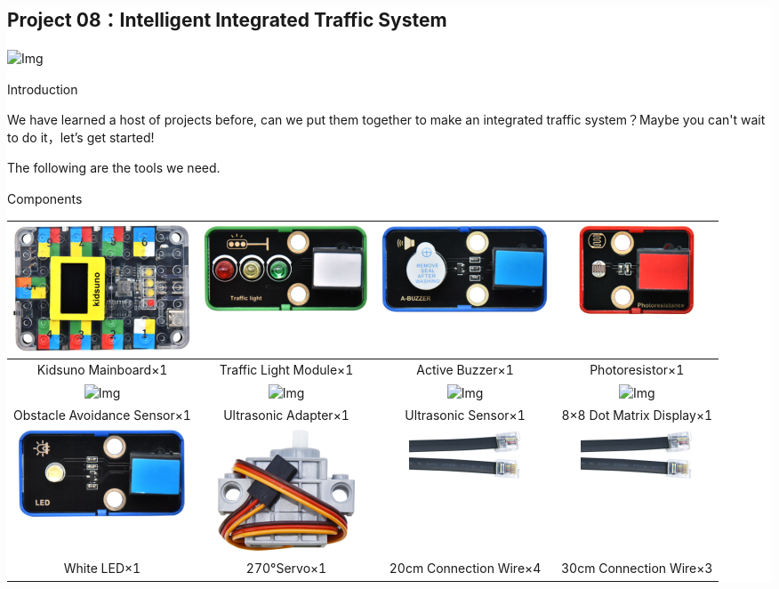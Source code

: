 
## Project 08：Intelligent Integrated Traffic System

![Img](/media/811.png)

 Introduction

We have learned a host of projects before, can we put them together to make an integrated traffic system？Maybe you can't wait to do it，let’s get started!

The following are the tools we need.

 Components

|![Img](/media/KidsunoMainboard.png)|![Img](/media/TrafficLightModule.png)|![Img](/media/ActiveBuzzer.png)|![Img](/media/Photoresistor.png)|
| :--: | :--: | :--: | :--: |
|Kidsuno Mainboard×1|Traffic Light Module×1|Active Buzzer×1|Photoresistor×1|
|![Img](/media/ObstacleAvoidanceSensor.png)|![Img](/media/UltrasonicAdapter.png)|![Img](/media/UltrasonicSensor.png)|![Img](/media/88DotMatrixDisplay.png)|
|Obstacle Avoidance Sensor×1|Ultrasonic Adapter×1|Ultrasonic Sensor×1|8×8 Dot Matrix Display×1|
|![Img](/media/WhiteLED.png)|![Img](/media/270Servo.png)|![Img](/media/ConnectionWire.png)|![Img](/media/ConnectionWire.png)| 
|White LED×1|270°Servo×1|20cm Connection Wire×4|30cm Connection Wire×3| 